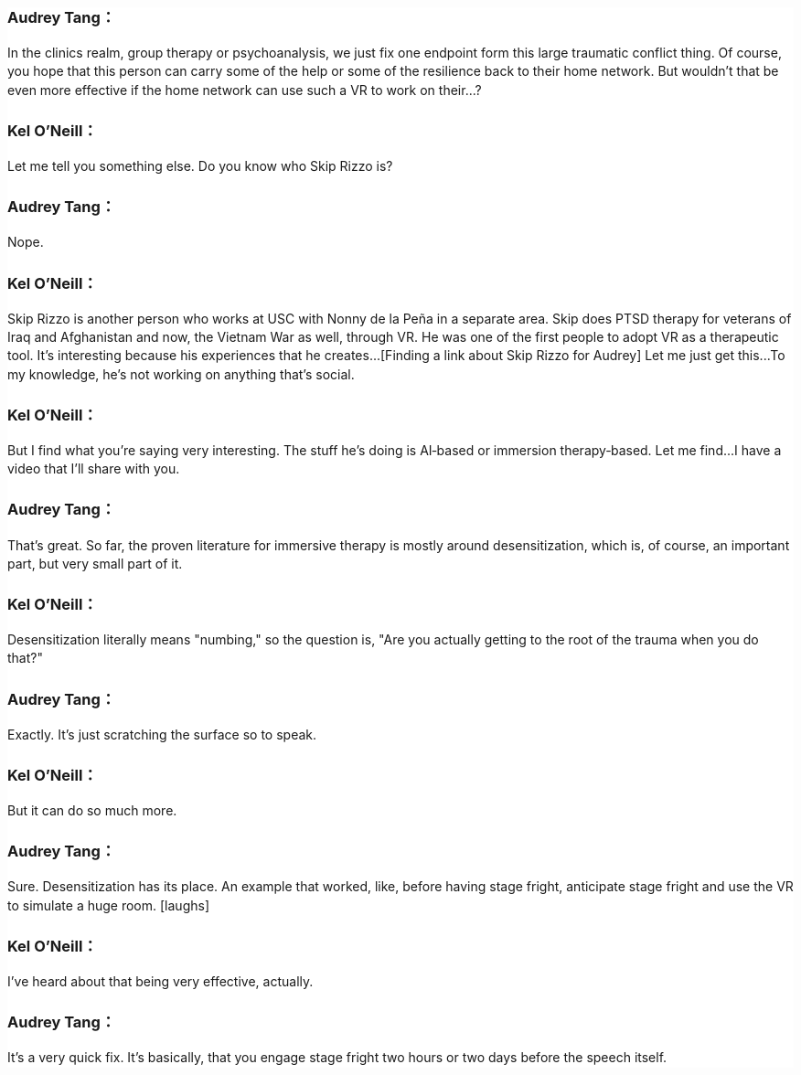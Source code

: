 ### Audrey Tang：
In the clinics realm, group therapy or psychoanalysis, we just fix one endpoint form this large traumatic conflict thing. Of course, you hope that this person can carry some of the help or some of the resilience back to their home network. But wouldn’t that be even more effective if the home network can use such a VR to work on their...?

### Kel O’Neill：
Let me tell you something else. Do you know who Skip Rizzo is?

### Audrey Tang：
Nope.

### Kel O’Neill：
Skip Rizzo is another person who works at USC with Nonny de la Peña in a separate area. Skip does PTSD therapy for veterans of Iraq and Afghanistan and now, the Vietnam War as well, through VR. He was one of the first people to adopt VR as a therapeutic tool. It’s interesting because his experiences that he creates...\[Finding a link about Skip Rizzo for Audrey\] Let me just get this...To my knowledge, he’s not working on anything that’s social.

### Kel O’Neill：
But I find what you’re saying very interesting. The stuff he’s doing is AI‑based or immersion therapy‑based. Let me find...I have a video that I’ll share with you.

### Audrey Tang：
That’s great. So far, the proven literature for immersive therapy is mostly around desensitization, which is, of course, an important part, but very small part of it.

### Kel O’Neill：
Desensitization literally means &quot;numbing,&quot; so the question is, &quot;Are you actually getting to the root of the trauma when you do that?&quot;

### Audrey Tang：
Exactly. It’s just scratching the surface so to speak.

### Kel O’Neill：
But it can do so much more.

### Audrey Tang：
Sure. Desensitization has its place. An example that worked, like, before having stage fright, anticipate stage fright and use the VR to simulate a huge room. \[laughs\]

### Kel O’Neill：
I’ve heard about that being very effective, actually.

### Audrey Tang：
It’s a very quick fix. It’s basically, that you engage stage fright two hours or two days before the speech itself.
